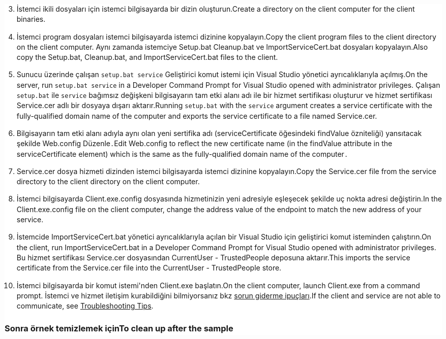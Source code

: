 3.  <span data-ttu-id="942fa-164">İstemci ikili dosyaları için istemci bilgisayarda bir dizin oluşturun.</span><span class="sxs-lookup"><span data-stu-id="942fa-164">Create a directory on the client computer for the client binaries.</span></span>  
  
4.  <span data-ttu-id="942fa-165">İstemci program dosyaları istemci bilgisayarda istemci dizinine kopyalayın.</span><span class="sxs-lookup"><span data-stu-id="942fa-165">Copy the client program files to the client directory on the client computer.</span></span> <span data-ttu-id="942fa-166">Aynı zamanda istemciye Setup.bat Cleanup.bat ve ImportServiceCert.bat dosyaları kopyalayın.</span><span class="sxs-lookup"><span data-stu-id="942fa-166">Also copy the Setup.bat, Cleanup.bat, and ImportServiceCert.bat files to the client.</span></span>  
  
5.  <span data-ttu-id="942fa-167">Sunucu üzerinde çalışan `setup.bat service` Geliştirici komut istemi için Visual Studio yönetici ayrıcalıklarıyla açılmış.</span><span class="sxs-lookup"><span data-stu-id="942fa-167">On the server, run `setup.bat service` in a Developer Command Prompt for Visual Studio opened with administrator privileges.</span></span> <span data-ttu-id="942fa-168">Çalışan `setup.bat` ile `service` bağımsız değişkeni bilgisayarın tam etki alanı adı ile bir hizmet sertifikası oluşturur ve hizmet sertifikası Service.cer adlı bir dosyaya dışarı aktarır.</span><span class="sxs-lookup"><span data-stu-id="942fa-168">Running `setup.bat` with the `service` argument creates a service certificate with the fully-qualified domain name of the computer and exports the service certificate to a file named Service.cer.</span></span>  
  
6.  <span data-ttu-id="942fa-169">Bilgisayarın tam etki alanı adıyla aynı olan yeni sertifika adı (serviceCertificate öğesindeki findValue özniteliği) yansıtacak şekilde Web.config Düzenle`.`</span><span class="sxs-lookup"><span data-stu-id="942fa-169">Edit Web.config to reflect the new certificate name (in the findValue attribute in the serviceCertificate element) which is the same as the fully-qualified domain name of the computer`.`</span></span>  
  
7.  <span data-ttu-id="942fa-170">Service.cer dosya hizmeti dizinden istemci bilgisayarda istemci dizinine kopyalayın.</span><span class="sxs-lookup"><span data-stu-id="942fa-170">Copy the Service.cer file from the service directory to the client directory on the client computer.</span></span>  
  
8.  <span data-ttu-id="942fa-171">İstemci bilgisayarda Client.exe.config dosyasında hizmetinizin yeni adresiyle eşleşecek şekilde uç nokta adresi değiştirin.</span><span class="sxs-lookup"><span data-stu-id="942fa-171">In the Client.exe.config file on the client computer, change the address value of the endpoint to match the new address of your service.</span></span>  
  
9. <span data-ttu-id="942fa-172">İstemcide ImportServiceCert.bat yönetici ayrıcalıklarıyla açılan bir Visual Studio için geliştirici komut isteminden çalıştırın.</span><span class="sxs-lookup"><span data-stu-id="942fa-172">On the client, run ImportServiceCert.bat in a Developer Command Prompt for Visual Studio opened with administrator privileges.</span></span> <span data-ttu-id="942fa-173">Bu hizmet sertifikası Service.cer dosyasından CurrentUser - TrustedPeople deposuna aktarır.</span><span class="sxs-lookup"><span data-stu-id="942fa-173">This imports the service certificate from the Service.cer file into the CurrentUser - TrustedPeople store.</span></span>  
  
10. <span data-ttu-id="942fa-174">İstemci bilgisayarda bir komut istemi'nden Client.exe başlatın.</span><span class="sxs-lookup"><span data-stu-id="942fa-174">On the client computer, launch Client.exe from a command prompt.</span></span> <span data-ttu-id="942fa-175">İstemci ve hizmet iletişim kurabildiğini bilmiyorsanız bkz [sorun giderme ipuçları](https://msdn.microsoft.com/library/8787c877-5e96-42da-8214-fa737a38f10b).</span><span class="sxs-lookup"><span data-stu-id="942fa-175">If the client and service are not able to communicate, see [Troubleshooting Tips](https://msdn.microsoft.com/library/8787c877-5e96-42da-8214-fa737a38f10b).</span></span>  
  
### <a name="to-clean-up-after-the-sample"></a><span data-ttu-id="942fa-176">Sonra örnek temizlemek için</span><span class="sxs-lookup"><span data-stu-id="942fa-176">To clean up after the sample</span></span>  
  